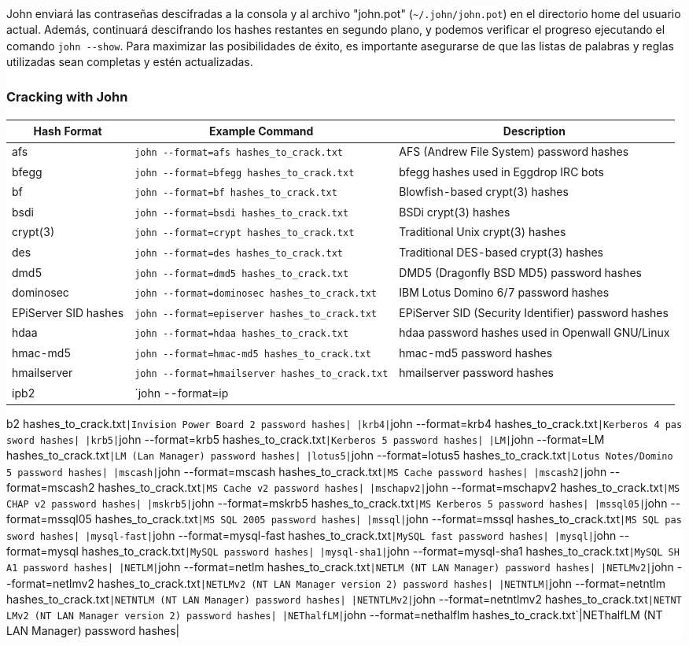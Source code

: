John enviará las contraseñas descifradas a la consola y al archivo "john.pot" (`~/.john/john.pot`) en el directorio home del usuario actual. Además, continuará descifrando los hashes restantes en segundo plano, y podemos verificar el progreso ejecutando el comando `john --show`. Para maximizar las posibilidades de éxito, es importante asegurarse de que las listas de palabras y reglas utilizadas sean completas y estén actualizadas.

### Cracking with John

|**Hash Format**|**Example Command**|**Description**|
|---|---|---|
|afs|`john --format=afs hashes_to_crack.txt`|AFS (Andrew File System) password hashes|
|bfegg|`john --format=bfegg hashes_to_crack.txt`|bfegg hashes used in Eggdrop IRC bots|
|bf|`john --format=bf hashes_to_crack.txt`|Blowfish-based crypt(3) hashes|
|bsdi|`john --format=bsdi hashes_to_crack.txt`|BSDi crypt(3) hashes|
|crypt(3)|`john --format=crypt hashes_to_crack.txt`|Traditional Unix crypt(3) hashes|
|des|`john --format=des hashes_to_crack.txt`|Traditional DES-based crypt(3) hashes|
|dmd5|`john --format=dmd5 hashes_to_crack.txt`|DMD5 (Dragonfly BSD MD5) password hashes|
|dominosec|`john --format=dominosec hashes_to_crack.txt`|IBM Lotus Domino 6/7 password hashes|
|EPiServer SID hashes|`john --format=episerver hashes_to_crack.txt`|EPiServer SID (Security Identifier) password hashes|
|hdaa|`john --format=hdaa hashes_to_crack.txt`|hdaa password hashes used in Openwall GNU/Linux|
|hmac-md5|`john --format=hmac-md5 hashes_to_crack.txt`|hmac-md5 password hashes|
|hmailserver|`john --format=hmailserver hashes_to_crack.txt`|hmailserver password hashes|
|ipb2|`john --format=ip

b2 hashes_to_crack.txt`|Invision Power Board 2 password hashes|
|krb4|`john --format=krb4 hashes_to_crack.txt`|Kerberos 4 password hashes|
|krb5|`john --format=krb5 hashes_to_crack.txt`|Kerberos 5 password hashes|
|LM|`john --format=LM hashes_to_crack.txt`|LM (Lan Manager) password hashes|
|lotus5|`john --format=lotus5 hashes_to_crack.txt`|Lotus Notes/Domino 5 password hashes|
|mscash|`john --format=mscash hashes_to_crack.txt`|MS Cache password hashes|
|mscash2|`john --format=mscash2 hashes_to_crack.txt`|MS Cache v2 password hashes|
|mschapv2|`john --format=mschapv2 hashes_to_crack.txt`|MS CHAP v2 password hashes|
|mskrb5|`john --format=mskrb5 hashes_to_crack.txt`|MS Kerberos 5 password hashes|
|mssql05|`john --format=mssql05 hashes_to_crack.txt`|MS SQL 2005 password hashes|
|mssql|`john --format=mssql hashes_to_crack.txt`|MS SQL password hashes|
|mysql-fast|`john --format=mysql-fast hashes_to_crack.txt`|MySQL fast password hashes|
|mysql|`john --format=mysql hashes_to_crack.txt`|MySQL password hashes|
|mysql-sha1|`john --format=mysql-sha1 hashes_to_crack.txt`|MySQL SHA1 password hashes|
|NETLM|`john --format=netlm hashes_to_crack.txt`|NETLM (NT LAN Manager) password hashes|
|NETLMv2|`john --format=netlmv2 hashes_to_crack.txt`|NETLMv2 (NT LAN Manager version 2) password hashes|
|NETNTLM|`john --format=netntlm hashes_to_crack.txt`|NETNTLM (NT LAN Manager) password hashes|
|NETNTLMv2|`john --format=netntlmv2 hashes_to_crack.txt`|NETNTLMv2 (NT LAN Manager version 2) password hashes|
|NEThalfLM|`john --format=nethalflm hashes_to_crack.txt`|NEThalfLM (NT LAN Manager) password hashes|